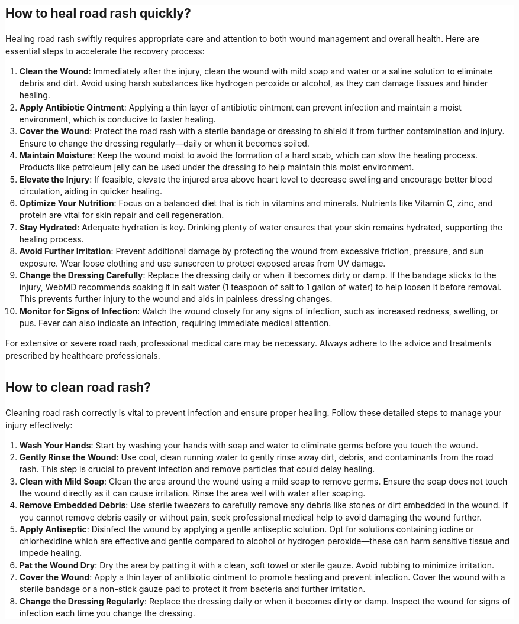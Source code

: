 ## How to heal road rash quickly?

Healing road rash swiftly requires appropriate care and attention to both wound management and overall health. Here are essential steps to accelerate the recovery process:

01. **Clean the Wound**: Immediately after the injury, clean the wound with mild soap and water or a saline solution to eliminate debris and dirt. Avoid using harsh substances like hydrogen peroxide or alcohol, as they can damage tissues and hinder healing.
02. **Apply Antibiotic Ointment**: Applying a thin layer of antibiotic ointment can prevent infection and maintain a moist environment, which is conducive to faster healing.
03. **Cover the Wound**: Protect the road rash with a sterile bandage or dressing to shield it from further contamination and injury. Ensure to change the dressing regularly—daily or when it becomes soiled.
04. **Maintain Moisture**: Keep the wound moist to avoid the formation of a hard scab, which can slow the healing process. Products like petroleum jelly can be used under the dressing to help maintain this moist environment.
05. **Elevate the Injury**: If feasible, elevate the injured area above heart level to decrease swelling and encourage better blood circulation, aiding in quicker healing.
06. **Optimize Your Nutrition**: Focus on a balanced diet that is rich in vitamins and minerals. Nutrients like Vitamin C, zinc, and protein are vital for skin repair and cell regeneration.
07. **Stay Hydrated**: Adequate hydration is key. Drinking plenty of water ensures that your skin remains hydrated, supporting the healing process.
08. **Avoid Further Irritation**: Prevent additional damage by protecting the wound from excessive friction, pressure, and sun exposure. Wear loose clothing and use sunscreen to protect exposed areas from UV damage.
09. **Change the Dressing Carefully**: Replace the dressing daily or when it becomes dirty or damp. If the bandage sticks to the injury, [WebMD](https://www.webmd.com/first-aid/what-to-know-road-rash) recommends soaking it in salt water (1 teaspoon of salt to 1 gallon of water) to help loosen it before removal. This prevents further injury to the wound and aids in painless dressing changes.
10. **Monitor for Signs of Infection**: Watch the wound closely for any signs of infection, such as increased redness, swelling, or pus. Fever can also indicate an infection, requiring immediate medical attention.

For extensive or severe road rash, professional medical care may be necessary. Always adhere to the advice and treatments prescribed by healthcare professionals.

## How to clean road rash?

Cleaning road rash correctly is vital to prevent infection and ensure proper healing. Follow these detailed steps to manage your injury effectively:

1. **Wash Your Hands**: Start by washing your hands with soap and water to eliminate germs before you touch the wound.
2. **Gently Rinse the Wound**: Use cool, clean running water to gently rinse away dirt, debris, and contaminants from the road rash. This step is crucial to prevent infection and remove particles that could delay healing.
3. **Clean with Mild Soap**: Clean the area around the wound using a mild soap to remove germs. Ensure the soap does not touch the wound directly as it can cause irritation. Rinse the area well with water after soaping.
4. **Remove Embedded Debris**: Use sterile tweezers to carefully remove any debris like stones or dirt embedded in the wound. If you cannot remove debris easily or without pain, seek professional medical help to avoid damaging the wound further.
5. **Apply Antiseptic**: Disinfect the wound by applying a gentle antiseptic solution. Opt for solutions containing iodine or chlorhexidine which are effective and gentle compared to alcohol or hydrogen peroxide—these can harm sensitive tissue and impede healing.
6. **Pat the Wound Dry**: Dry the area by patting it with a clean, soft towel or sterile gauze. Avoid rubbing to minimize irritation.
7. **Cover the Wound**: Apply a thin layer of antibiotic ointment to promote healing and prevent infection. Cover the wound with a sterile bandage or a non-stick gauze pad to protect it from bacteria and further irritation.
8. **Change the Dressing Regularly**: Replace the dressing daily or when it becomes dirty or damp. Inspect the wound for signs of infection each time you change the dressing.